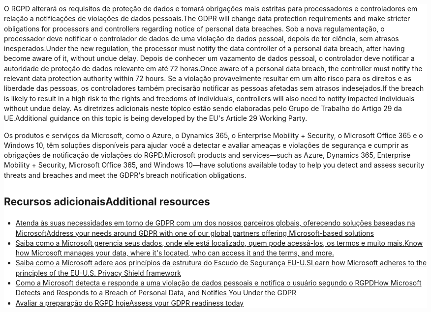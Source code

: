 <span data-ttu-id="d5e21-364">O RGPD alterará os requisitos de proteção de dados e tomará obrigações mais estritas para processadores e controladores em relação a notificações de violações de dados pessoais.</span><span class="sxs-lookup"><span data-stu-id="d5e21-364">The GDPR will change data protection requirements and make stricter obligations for processors and controllers regarding notice of personal data breaches.</span></span> <span data-ttu-id="d5e21-365">Sob a nova regulamentação, o processador deve notificar o controlador de dados de uma violação de dados pessoal, depois de ter ciência, sem atrasos inesperados.</span><span class="sxs-lookup"><span data-stu-id="d5e21-365">Under the new regulation, the processor must notify the data controller of a personal data breach, after having become aware of it, without undue delay.</span></span> <span data-ttu-id="d5e21-366">Depois de conhecer um vazamento de dados pessoal, o controlador deve notificar a autoridade de proteção de dados relevante em até 72 horas.</span><span class="sxs-lookup"><span data-stu-id="d5e21-366">Once aware of a personal data breach, the controller must notify the relevant data protection authority within 72 hours.</span></span> <span data-ttu-id="d5e21-367">Se a violação provavelmente resultar em um alto risco para os direitos e as liberdade das pessoas, os controladores também precisarão notificar as pessoas afetadas sem atrasos indesejados.</span><span class="sxs-lookup"><span data-stu-id="d5e21-367">If the breach is likely to result in a high risk to the rights and freedoms of individuals, controllers will also need to notify impacted individuals without undue delay.</span></span> <span data-ttu-id="d5e21-368">As diretrizes adicionais neste tópico estão sendo elaboradas pelo Grupo de Trabalho do Artigo 29 da UE.</span><span class="sxs-lookup"><span data-stu-id="d5e21-368">Additional guidance on this topic is being developed by the EU's Article 29 Working Party.</span></span>

<span data-ttu-id="d5e21-369">Os produtos e serviços da Microsoft, como o Azure, o Dynamics 365, o Enterprise Mobility + Security, o Microsoft Office 365 e o Windows 10, têm soluções disponíveis para ajudar você a detectar e avaliar ameaças e violações de segurança e cumprir as obrigações de notificação de violações do RGPD.</span><span class="sxs-lookup"><span data-stu-id="d5e21-369">Microsoft products and services—such as Azure, Dynamics 365, Enterprise Mobility + Security, Microsoft Office 365, and Windows 10—have solutions available today to help you detect and assess security threats and breaches and meet the GDPR's breach notification obligations.</span></span>

## <a name="additional-resources"></a><span data-ttu-id="d5e21-370">Recursos adicionais</span><span class="sxs-lookup"><span data-stu-id="d5e21-370">Additional resources</span></span>

- [<span data-ttu-id="d5e21-371">Atenda às suas necessidades em torno de GDPR com um dos nossos parceiros globais, oferecendo soluções baseadas na Microsoft</span><span class="sxs-lookup"><span data-stu-id="d5e21-371">Address your needs around GDPR with one of our global partners offering Microsoft-based solutions</span></span>](https://aka.ms/findgdprpartner)
- [<span data-ttu-id="d5e21-372">Saiba como a Microsoft gerencia seus dados, onde ele está localizado, quem pode acessá-los, os termos e muito mais.</span><span class="sxs-lookup"><span data-stu-id="d5e21-372">Know how Microsoft manages your data, where it's located, who can access it and the terms, and more.</span></span>](https://www.microsoft.com/trust-center/privacy)
- [<span data-ttu-id="d5e21-373">Saiba como a Microsoft adere aos princípios da estrutura do Escudo de Segurança EU-U.S</span><span class="sxs-lookup"><span data-stu-id="d5e21-373">Learn how Microsoft adheres to the principles of the EU-U.S. Privacy Shield framework</span></span>](https://blogs.microsoft.com/eupolicy/2016/07/11/eu-u-s-privacy-shield-progress-for-privacy-rights/)
- [<span data-ttu-id="d5e21-374">Como a Microsoft detecta e responde a uma violação de dados pessoais e notifica o usuário segundo o RGPD</span><span class="sxs-lookup"><span data-stu-id="d5e21-374">How Microsoft Detects and Responds to a Breach of Personal Data, and Notifies You Under the GDPR</span></span>](https://www.microsoft.com/trust-center/privacy/gdpr-data-breach)
- [<span data-ttu-id="d5e21-375">Avaliar a preparação do RGPD hoje</span><span class="sxs-lookup"><span data-stu-id="d5e21-375">Assess your GDPR readiness today</span></span>](https://discover.microsoft.com/gdpr-readiness-assessment/)
